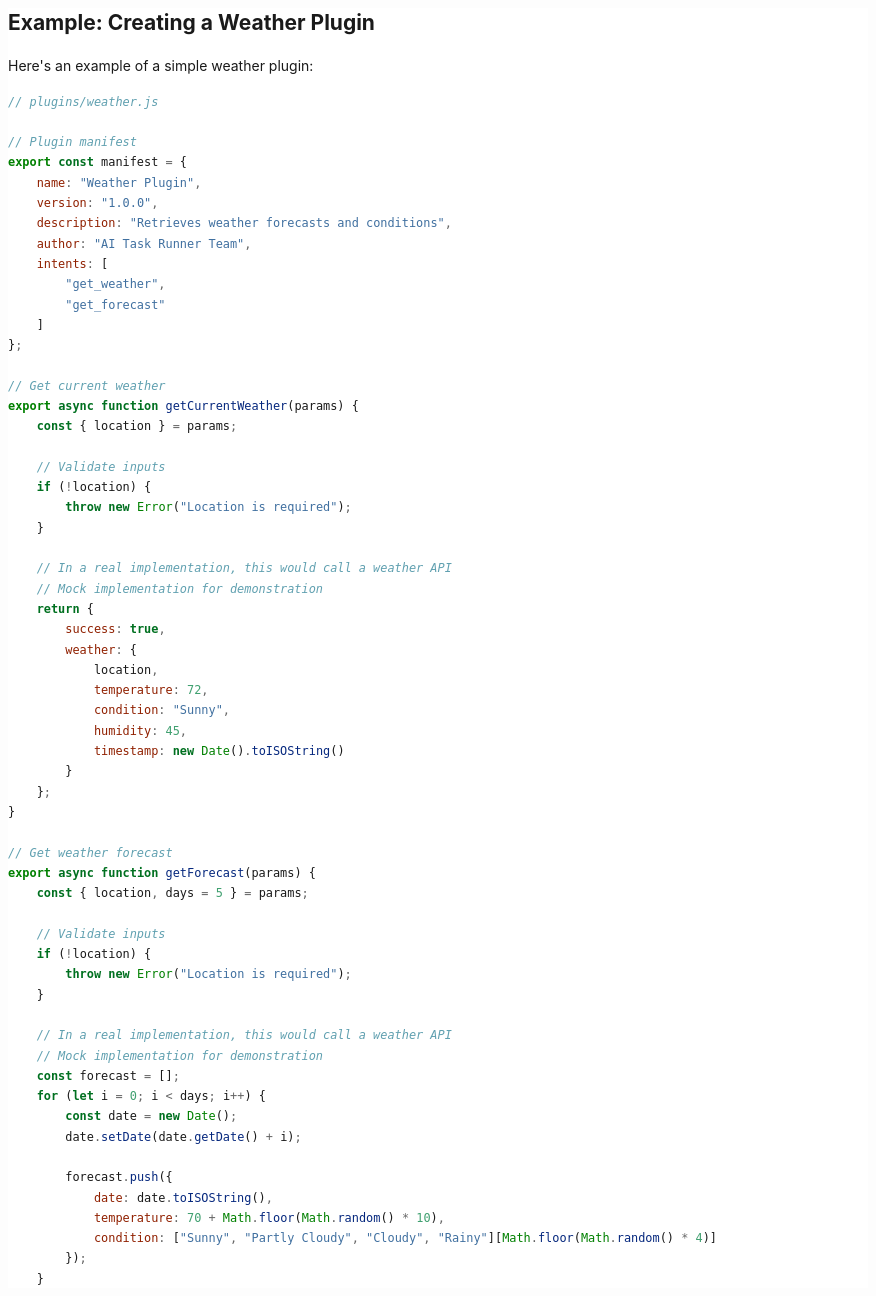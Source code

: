 ## Example: Creating a Weather Plugin

Here's an example of a simple weather plugin:

```javascript
// plugins/weather.js

// Plugin manifest
export const manifest = {
    name: "Weather Plugin",
    version: "1.0.0",
    description: "Retrieves weather forecasts and conditions",
    author: "AI Task Runner Team",
    intents: [
        "get_weather",
        "get_forecast"
    ]
};

// Get current weather
export async function getCurrentWeather(params) {
    const { location } = params;
    
    // Validate inputs
    if (!location) {
        throw new Error("Location is required");
    }
    
    // In a real implementation, this would call a weather API
    // Mock implementation for demonstration
    return {
        success: true,
        weather: {
            location,
            temperature: 72,
            condition: "Sunny",
            humidity: 45,
            timestamp: new Date().toISOString()
        }
    };
}

// Get weather forecast
export async function getForecast(params) {
    const { location, days = 5 } = params;
    
    // Validate inputs
    if (!location) {
        throw new Error("Location is required");
    }
    
    // In a real implementation, this would call a weather API
    // Mock implementation for demonstration
    const forecast = [];
    for (let i = 0; i < days; i++) {
        const date = new Date();
        date.setDate(date.getDate() + i);
        
        forecast.push({
            date: date.toISOString(),
            temperature: 70 + Math.floor(Math.random() * 10),
            condition: ["Sunny", "Partly Cloudy", "Cloudy", "Rainy"][Math.floor(Math.random() * 4)]
        });
    }
```